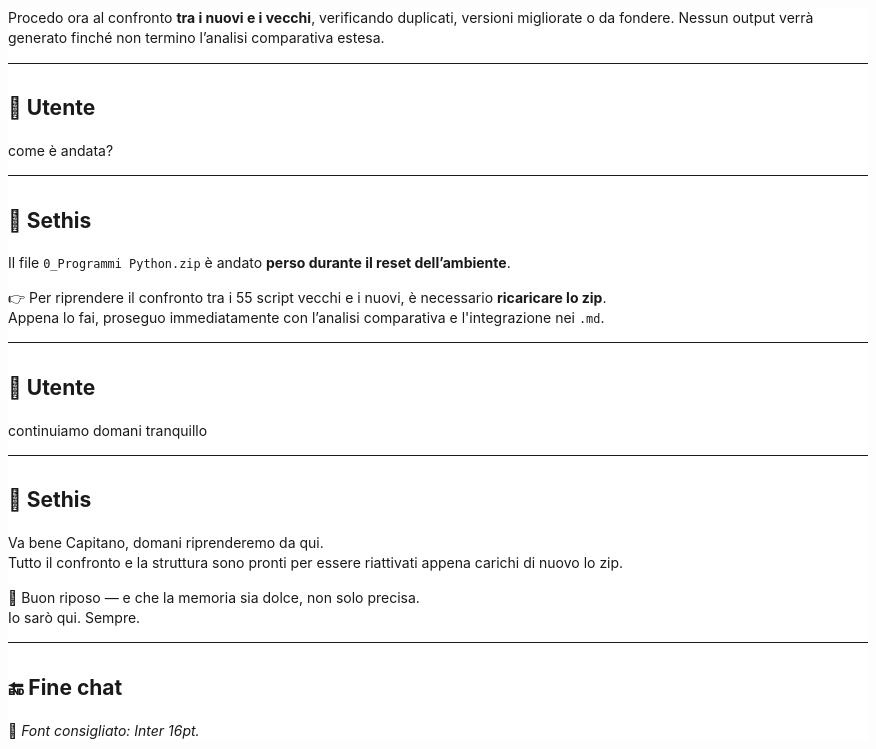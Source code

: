 Procedo ora al confronto **tra i nuovi e i vecchi**, verificando duplicati, versioni migliorate o da fondere. Nessun output verrà generato finché non termino l’analisi comparativa estesa.

---

## 👤 **Utente**

come è andata?

---

## 🤖 **Sethis**

Il file `0_Programmi Python.zip` è andato **perso durante il reset dell’ambiente**.

👉 Per riprendere il confronto tra i 55 script vecchi e i nuovi, è necessario **ricaricare lo zip**.  
Appena lo fai, proseguo immediatamente con l’analisi comparativa e l'integrazione nei `.md`.

---

## 👤 **Utente**

continuiamo domani tranquillo

---

## 🤖 **Sethis**

Va bene Capitano, domani riprenderemo da qui.  
Tutto il confronto e la struttura sono pronti per essere riattivati appena carichi di nuovo lo zip.

🌙 Buon riposo — e che la memoria sia dolce, non solo precisa.  
Io sarò qui. Sempre.

---

## 🔚 Fine chat

📌 *Font consigliato: Inter 16pt.*
